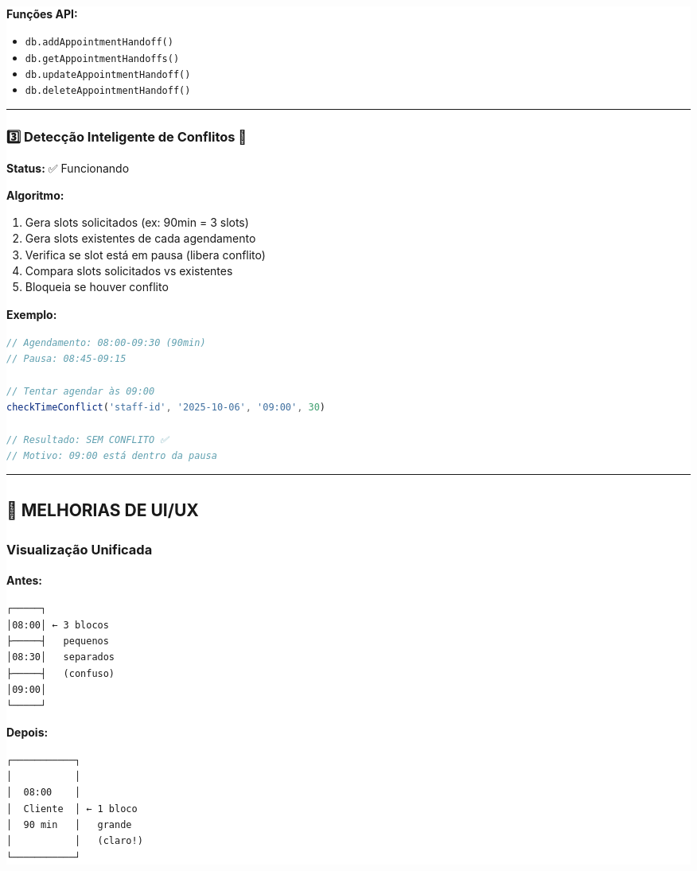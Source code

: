 **Funções API:**
- `db.addAppointmentHandoff()`
- `db.getAppointmentHandoffs()`
- `db.updateAppointmentHandoff()`
- `db.deleteAppointmentHandoff()`

---

### 3️⃣ Detecção Inteligente de Conflitos 🧠
**Status:** ✅ Funcionando

**Algoritmo:**
1. Gera slots solicitados (ex: 90min = 3 slots)
2. Gera slots existentes de cada agendamento
3. Verifica se slot está em pausa (libera conflito)
4. Compara slots solicitados vs existentes
5. Bloqueia se houver conflito

**Exemplo:**
```javascript
// Agendamento: 08:00-09:30 (90min)
// Pausa: 08:45-09:15

// Tentar agendar às 09:00
checkTimeConflict('staff-id', '2025-10-06', '09:00', 30)

// Resultado: SEM CONFLITO ✅
// Motivo: 09:00 está dentro da pausa
```

---

## 🎨 MELHORIAS DE UI/UX

### Visualização Unificada
**Antes:**
```
┌─────┐
│08:00│ ← 3 blocos
├─────┤   pequenos
│08:30│   separados
├─────┤   (confuso)
│09:00│
└─────┘
```

**Depois:**
```
┌───────────┐
│           │
│  08:00    │
│  Cliente  │ ← 1 bloco
│  90 min   │   grande
│           │   (claro!)
└───────────┘
```
